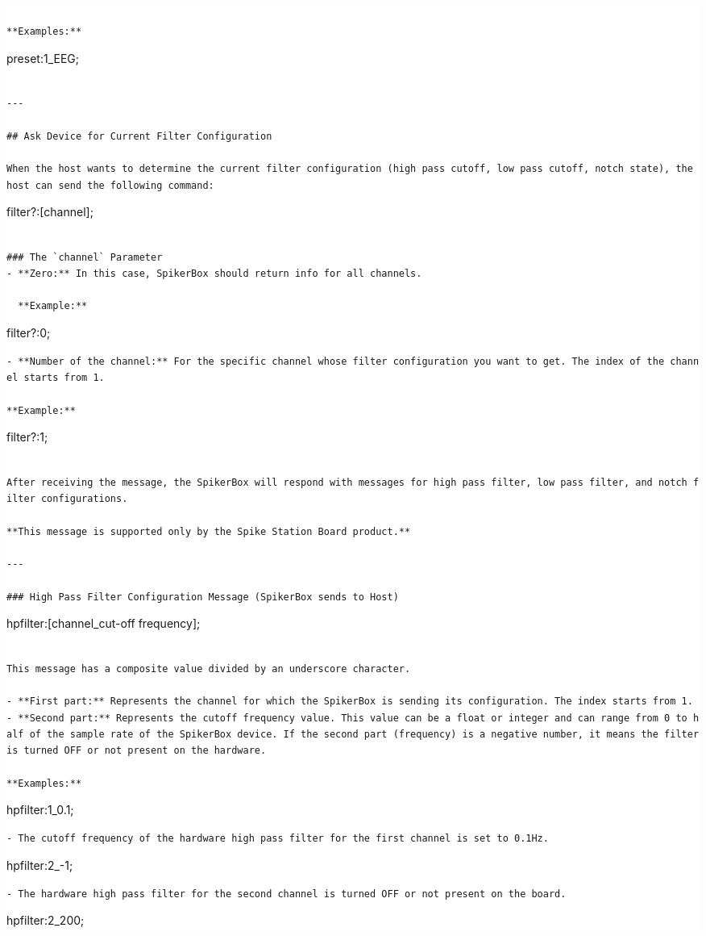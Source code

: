 ```

**Examples:**
```
preset:1_EEG;
```

---

## Ask Device for Current Filter Configuration

When the host wants to determine the current filter configuration (high pass cutoff, low pass cutoff, notch state), the host can send the following command:

```
filter?:[channel];
```

### The `channel` Parameter
- **Zero:** In this case, SpikerBox should return info for all channels.
  
  **Example:**
  ```
  filter?:0;
  ```
- **Number of the channel:** For the specific channel whose filter configuration you want to get. The index of the channel starts from 1.
  
  **Example:**
  ```
  filter?:1;
  ```

After receiving the message, the SpikerBox will respond with messages for high pass filter, low pass filter, and notch filter configurations.

**This message is supported only by the Spike Station Board product.**

---

### High Pass Filter Configuration Message (SpikerBox sends to Host)

```
hpfilter:[channel_cut-off frequency];
```

This message has a composite value divided by an underscore character. 

- **First part:** Represents the channel for which the SpikerBox is sending its configuration. The index starts from 1.
- **Second part:** Represents the cutoff frequency value. This value can be a float or integer and can range from 0 to half of the sample rate of the SpikerBox device. If the second part (frequency) is a negative number, it means the filter is turned OFF or not present on the hardware.

**Examples:**
```
hpfilter:1_0.1;
```
- The cutoff frequency of the hardware high pass filter for the first channel is set to 0.1Hz.

```
hpfilter:2_-1;
```
- The hardware high pass filter for the second channel is turned OFF or not present on the board.

```
hpfilter:2_200;